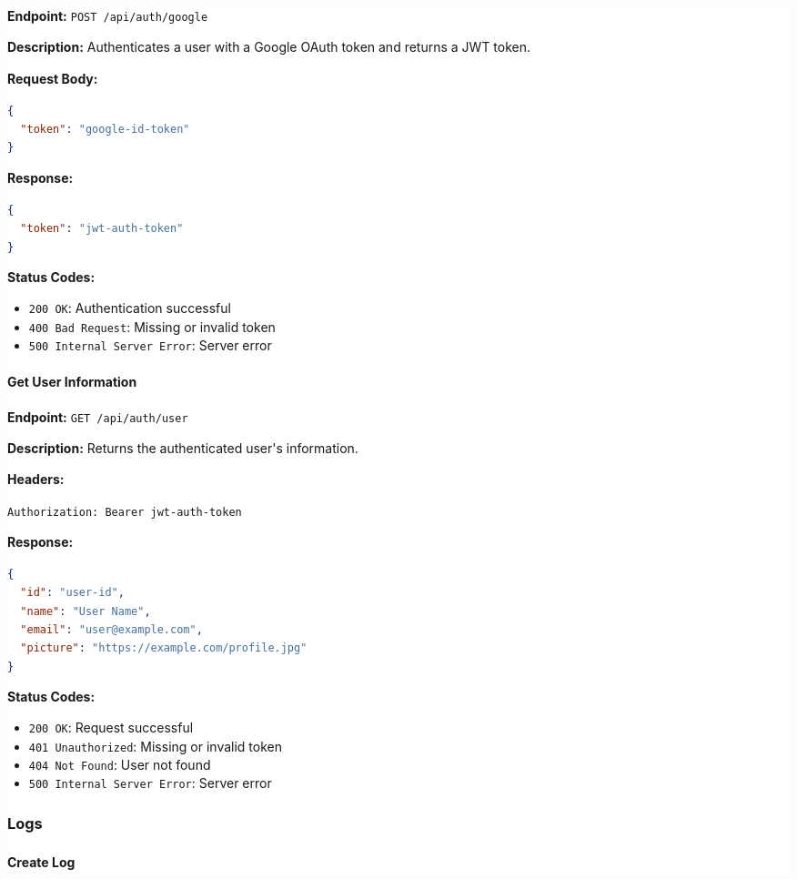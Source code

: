 **Endpoint:** `POST /api/auth/google`

**Description:** Authenticates a user with a Google OAuth token and returns a JWT token.

**Request Body:**

```json
{
  "token": "google-id-token"
}
```

**Response:**

```json
{
  "token": "jwt-auth-token"
}
```

**Status Codes:**

- `200 OK`: Authentication successful
- `400 Bad Request`: Missing or invalid token
- `500 Internal Server Error`: Server error

#### Get User Information

**Endpoint:** `GET /api/auth/user`

**Description:** Returns the authenticated user's information.

**Headers:**

```
Authorization: Bearer jwt-auth-token
```

**Response:**

```json
{
  "id": "user-id",
  "name": "User Name",
  "email": "user@example.com",
  "picture": "https://example.com/profile.jpg"
}
```

**Status Codes:**

- `200 OK`: Request successful
- `401 Unauthorized`: Missing or invalid token
- `404 Not Found`: User not found
- `500 Internal Server Error`: Server error

### Logs

#### Create Log
